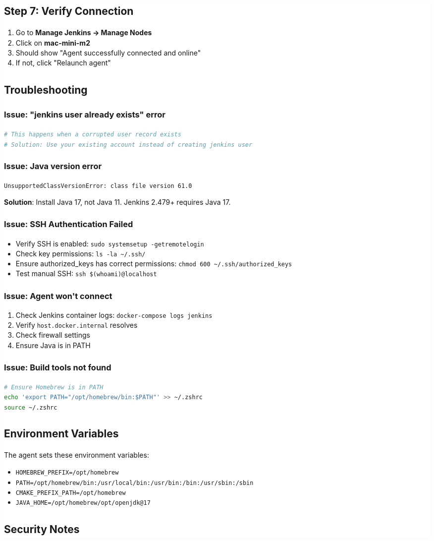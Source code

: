 ## Step 7: Verify Connection

1. Go to **Manage Jenkins → Manage Nodes**
2. Click on **mac-mini-m2**
3. Should show "Agent successfully connected and online"
4. If not, click "Relaunch agent"

## Troubleshooting

### Issue: "jenkins user already exists" error
```bash
# This happens when a corrupted user record exists
# Solution: Use your existing account instead of creating jenkins user
```

### Issue: Java version error
```
UnsupportedClassVersionError: class file version 61.0
```
**Solution**: Install Java 17, not Java 11. Jenkins 2.479+ requires Java 17.

### Issue: SSH Authentication Failed
- Verify SSH is enabled: `sudo systemsetup -getremotelogin`
- Check key permissions: `ls -la ~/.ssh/`
- Ensure authorized_keys has correct permissions: `chmod 600 ~/.ssh/authorized_keys`
- Test manual SSH: `ssh $(whoami)@localhost`

### Issue: Agent won't connect
1. Check Jenkins container logs: `docker-compose logs jenkins`
2. Verify `host.docker.internal` resolves
3. Check firewall settings
4. Ensure Java is in PATH

### Issue: Build tools not found
```bash
# Ensure Homebrew is in PATH
echo 'export PATH="/opt/homebrew/bin:$PATH"' >> ~/.zshrc
source ~/.zshrc
```

## Environment Variables

The agent sets these environment variables:
- `HOMEBREW_PREFIX=/opt/homebrew`
- `PATH=/opt/homebrew/bin:/usr/local/bin:/usr/bin:/bin:/usr/sbin:/sbin`
- `CMAKE_PREFIX_PATH=/opt/homebrew`
- `JAVA_HOME=/opt/homebrew/opt/openjdk@17`

## Security Notes

